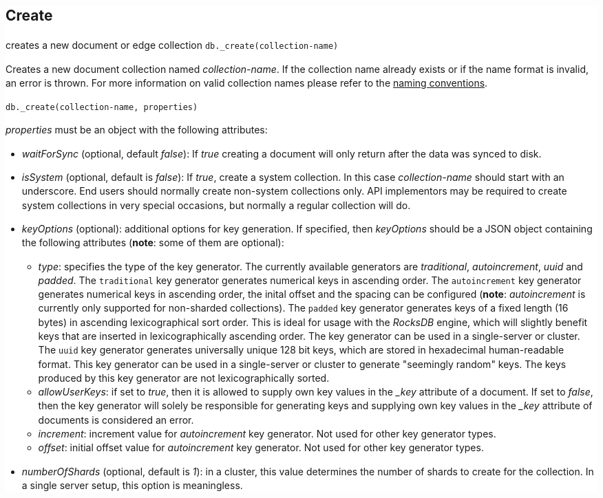 Create
------




creates a new document or edge collection
`db._create(collection-name)`

Creates a new document collection named *collection-name*.
If the collection name already exists or if the name format is invalid, an
error is thrown. For more information on valid collection names please refer
to the [naming conventions](data-modeling-naming-conventions.html).

`db._create(collection-name, properties)`

*properties* must be an object with the following attributes:

- *waitForSync* (optional, default *false*): If *true* creating
  a document will only return after the data was synced to disk.

- *isSystem* (optional, default is *false*): If *true*, create a
  system collection. In this case *collection-name* should start with
  an underscore. End users should normally create non-system collections
  only. API implementors may be required to create system collections in
  very special occasions, but normally a regular collection will do.

- *keyOptions* (optional): additional options for key generation. If
  specified, then *keyOptions* should be a JSON object containing the
  following attributes (**note**: some of them are optional):
  - *type*: specifies the type of the key generator. The currently
    available generators are *traditional*, *autoincrement*, *uuid* and
    *padded*.
    The `traditional` key generator generates numerical keys in ascending order.
    The `autoincrement` key generator generates numerical keys in ascending order, 
    the inital offset and the spacing can be configured (**note**: *autoincrement* is currently only 
    supported for non-sharded collections). 
    The `padded` key generator generates keys of a fixed length (16 bytes) in
    ascending lexicographical sort order. This is ideal for usage with the _RocksDB_
    engine, which will slightly benefit keys that are inserted in lexicographically
    ascending order. The key generator can be used in a single-server or cluster.
    The `uuid` key generator generates universally unique 128 bit keys, which 
    are stored in hexadecimal human-readable format. This key generator can be used
    in a single-server or cluster to generate "seemingly random" keys. The keys 
    produced by this key generator are not lexicographically sorted.
  - *allowUserKeys*: if set to *true*, then it is allowed to supply
    own key values in the *_key* attribute of a document. If set to
    *false*, then the key generator will solely be responsible for
    generating keys and supplying own key values in the *_key* attribute
    of documents is considered an error.
  - *increment*: increment value for *autoincrement* key generator.
    Not used for other key generator types.
  - *offset*: initial offset value for *autoincrement* key generator.
    Not used for other key generator types.

- *numberOfShards* (optional, default is *1*): in a cluster, this value
  determines the number of shards to create for the collection. In a single
  server setup, this option is meaningless.
